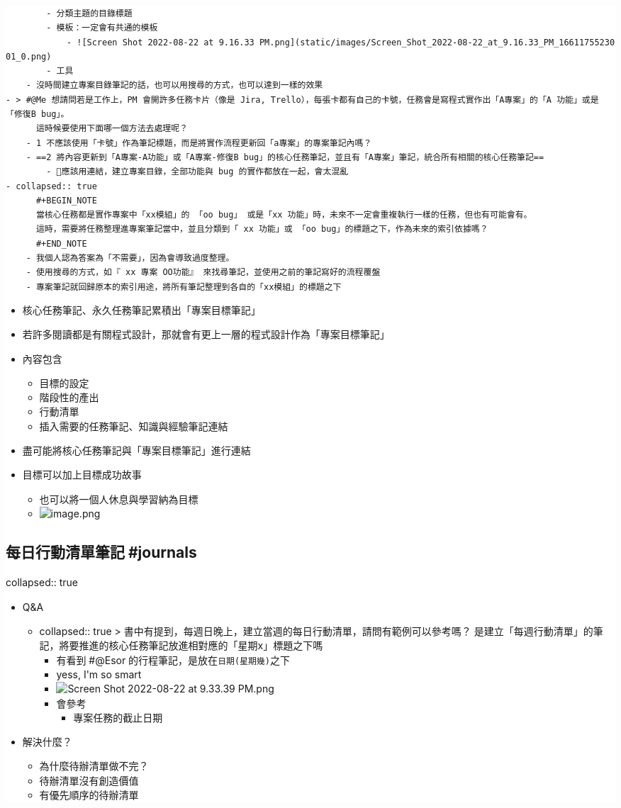 			- 分類主題的目錄標題
			- 模板：一定會有共通的模板
				- ![Screen Shot 2022-08-22 at 9.16.33 PM.png](static/images/Screen_Shot_2022-08-22_at_9.16.33_PM_1661175523001_0.png)
			- 工具
		- 沒時間建立專案目錄筆記的話，也可以用搜尋的方式，也可以達到一樣的效果
	- > #@Me 想請問若是工作上，PM 會開許多任務卡片（像是 Jira, Trello），每張卡都有自己的卡號，任務會是寫程式實作出「A專案」的「A 功能」或是「修復B bug」。
		  這時候要使用下面哪一個方法去處理呢？
		- 1 不應該使用「卡號」作為筆記標題，而是將實作流程更新回「a專案」的專案筆記內嗎？
		- ==2 將內容更新到「A專案-A功能」或「A專案-修復B bug」的核心任務筆記，並且有「A專案」筆記，統合所有相關的核心任務筆記==
			- 應該用連結，建立專案目錄，全部功能與 bug 的實作都放在一起，會太混亂
	- collapsed:: true
		  #+BEGIN_NOTE
		  當核心任務都是實作專案中「xx模組」的 「oo bug」 或是「xx 功能」時，未來不一定會重複執行一樣的任務，但也有可能會有。
		  這時，需要將任務整理進專案筆記當中，並且分類到「 xx 功能」或 「oo bug」的標題之下，作為未來的索引依據嗎？
		  #+END_NOTE
		- 我個人認為答案為「不需要」，因為會導致過度整理。
		- 使用搜尋的方式，如『 xx 專案 OO功能』 來找尋筆記，並使用之前的筆記寫好的流程覆盤
		- 專案筆記就回歸原本的索引用途，將所有筆記整理到各自的「xx模組」的標題之下

- 核心任務筆記、永久任務筆記累積出「專案目標筆記」

- 若許多閱讀都是有關程式設計，那就會有更上一層的程式設計作為「專案目標筆記」

- 內容包含
	- 目標的設定
	- 階段性的產出
	- 行動清單
	- 插入需要的任務筆記、知識與經驗筆記連結

- 盡可能將核心任務筆記與「專案目標筆記」進行連結

- 目標可以加上目標成功故事
	- 也可以將一個人休息與學習納為目標
	- ![image.png](static/images/image_1662906431300_0.png)

## 每日行動清單筆記 #journals
collapsed:: true

- Q&A
	- collapsed:: true
		  > 書中有提到，每週日晚上，建立當週的每日行動清單，請問有範例可以參考嗎？
		  是建立「每週行動清單」的筆記，將要推進的核心任務筆記放進相對應的「星期x」標題之下嗎
		- 有看到 #@Esor 的行程筆記，是放在`日期(星期幾)`之下
		- yess, I'm so smart
		- ![Screen Shot 2022-08-22 at 9.33.39 PM.png](static/images/Screen_Shot_2022-08-22_at_9.33.39_PM_1661175233915_0.png)
		- 會參考
			- 專案任務的截止日期

- 解決什麼？
	- 為什麼待辦清單做不完？
	- 待辦清單沒有創造價值
	- 有優先順序的待辦清單
